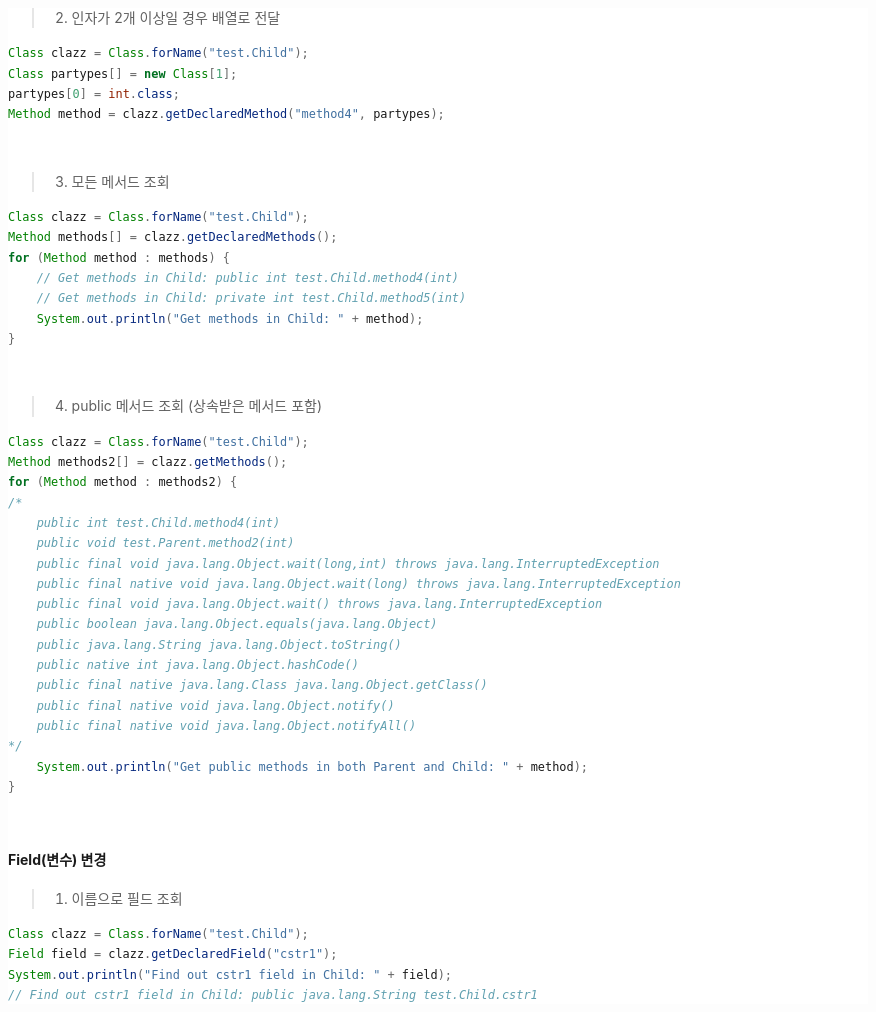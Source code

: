 > 2) 인자가 2개 이상일 경우 배열로 전달

```java
Class clazz = Class.forName("test.Child");
Class partypes[] = new Class[1];
partypes[0] = int.class;
Method method = clazz.getDeclaredMethod("method4", partypes);
```

<br/>

> 3) 모든 메서드 조회

```java
Class clazz = Class.forName("test.Child");
Method methods[] = clazz.getDeclaredMethods();
for (Method method : methods) {
    // Get methods in Child: public int test.Child.method4(int)
    // Get methods in Child: private int test.Child.method5(int)
    System.out.println("Get methods in Child: " + method);
}
```

<br/>

> 4) public 메서드 조회 (상속받은 메서드 포함)

```java
Class clazz = Class.forName("test.Child");
Method methods2[] = clazz.getMethods();
for (Method method : methods2) {
/*
    public int test.Child.method4(int)
    public void test.Parent.method2(int)
    public final void java.lang.Object.wait(long,int) throws java.lang.InterruptedException
    public final native void java.lang.Object.wait(long) throws java.lang.InterruptedException
    public final void java.lang.Object.wait() throws java.lang.InterruptedException
    public boolean java.lang.Object.equals(java.lang.Object)
    public java.lang.String java.lang.Object.toString()
    public native int java.lang.Object.hashCode()
    public final native java.lang.Class java.lang.Object.getClass()
    public final native void java.lang.Object.notify()
    public final native void java.lang.Object.notifyAll()
*/
    System.out.println("Get public methods in both Parent and Child: " + method);
}
```

<br/>

#### Field(변수) 변경

> 1) 이름으로 필드 조회

```java
Class clazz = Class.forName("test.Child");
Field field = clazz.getDeclaredField("cstr1");
System.out.println("Find out cstr1 field in Child: " + field);
// Find out cstr1 field in Child: public java.lang.String test.Child.cstr1
```
